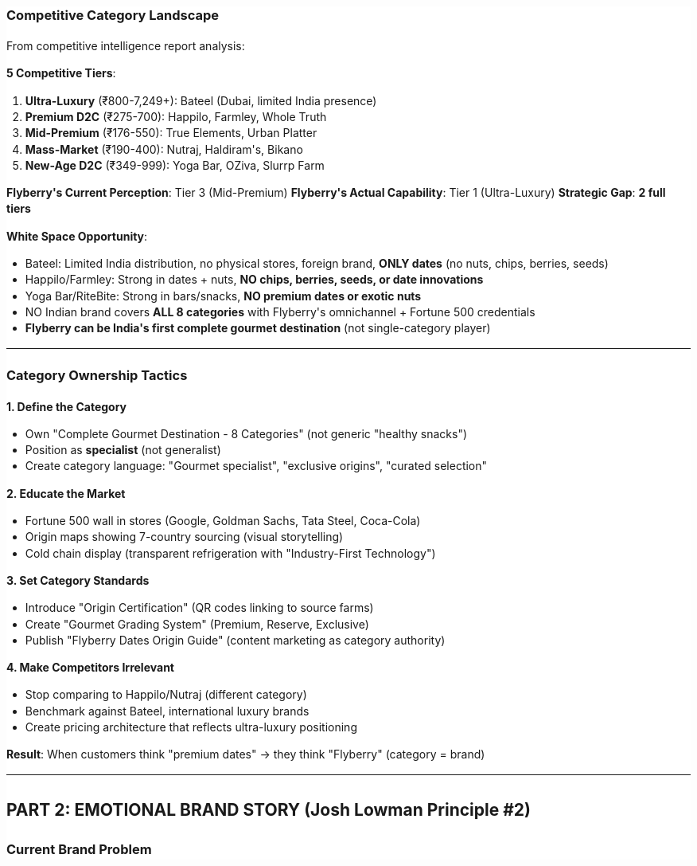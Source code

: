 
### Competitive Category Landscape

From competitive intelligence report analysis:

**5 Competitive Tiers**:
1. **Ultra-Luxury** (₹800-7,249+): Bateel (Dubai, limited India presence)
2. **Premium D2C** (₹275-700): Happilo, Farmley, Whole Truth
3. **Mid-Premium** (₹176-550): True Elements, Urban Platter
4. **Mass-Market** (₹190-400): Nutraj, Haldiram's, Bikano
5. **New-Age D2C** (₹349-999): Yoga Bar, OZiva, Slurrp Farm

**Flyberry's Current Perception**: Tier 3 (Mid-Premium)
**Flyberry's Actual Capability**: Tier 1 (Ultra-Luxury)
**Strategic Gap**: **2 full tiers**

**White Space Opportunity**:
- Bateel: Limited India distribution, no physical stores, foreign brand, **ONLY dates** (no nuts, chips, berries, seeds)
- Happilo/Farmley: Strong in dates + nuts, **NO chips, berries, seeds, or date innovations**
- Yoga Bar/RiteBite: Strong in bars/snacks, **NO premium dates or exotic nuts**
- NO Indian brand covers **ALL 8 categories** with Flyberry's omnichannel + Fortune 500 credentials
- **Flyberry can be India's first complete gourmet destination** (not single-category player)

---

### Category Ownership Tactics

**1. Define the Category**
- Own "Complete Gourmet Destination - 8 Categories" (not generic "healthy snacks")
- Position as **specialist** (not generalist)
- Create category language: "Gourmet specialist", "exclusive origins", "curated selection"

**2. Educate the Market**
- Fortune 500 wall in stores (Google, Goldman Sachs, Tata Steel, Coca-Cola)
- Origin maps showing 7-country sourcing (visual storytelling)
- Cold chain display (transparent refrigeration with "Industry-First Technology")

**3. Set Category Standards**
- Introduce "Origin Certification" (QR codes linking to source farms)
- Create "Gourmet Grading System" (Premium, Reserve, Exclusive)
- Publish "Flyberry Dates Origin Guide" (content marketing as category authority)

**4. Make Competitors Irrelevant**
- Stop comparing to Happilo/Nutraj (different category)
- Benchmark against Bateel, international luxury brands
- Create pricing architecture that reflects ultra-luxury positioning

**Result**: When customers think "premium dates" → they think "Flyberry" (category = brand)

---

## PART 2: EMOTIONAL BRAND STORY (Josh Lowman Principle #2)

### Current Brand Problem
